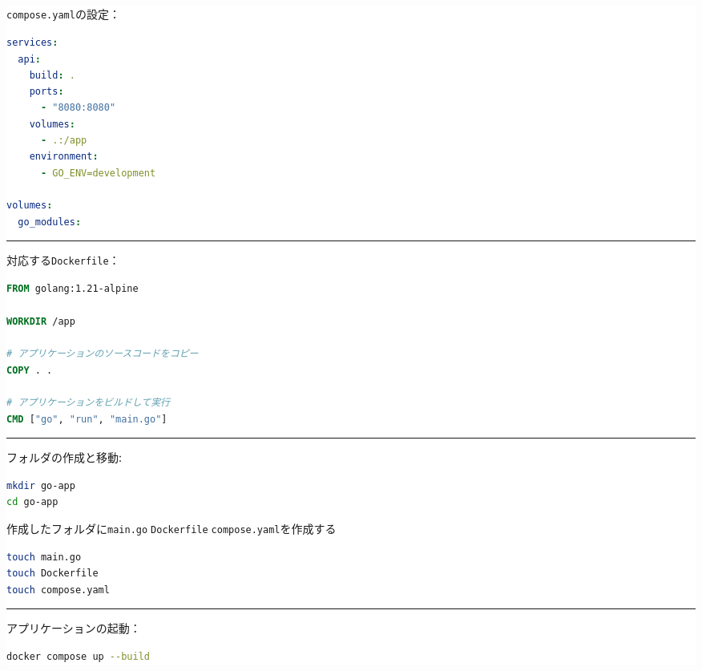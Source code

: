 
`compose.yaml`の設定：

```yaml
services:
  api:
    build: .
    ports:
      - "8080:8080"
    volumes:
      - .:/app
    environment:
      - GO_ENV=development

volumes:
  go_modules:
```

---

対応する`Dockerfile`：

```dockerfile
FROM golang:1.21-alpine

WORKDIR /app

# アプリケーションのソースコードをコピー
COPY . .

# アプリケーションをビルドして実行
CMD ["go", "run", "main.go"]
```

---

フォルダの作成と移動:

```bash
mkdir go-app
cd go-app
```

作成したフォルダに`main.go` `Dockerfile` `compose.yaml`を作成する

```bash
touch main.go
touch Dockerfile
touch compose.yaml
```

---

アプリケーションの起動：

```bash
docker compose up --build
```
